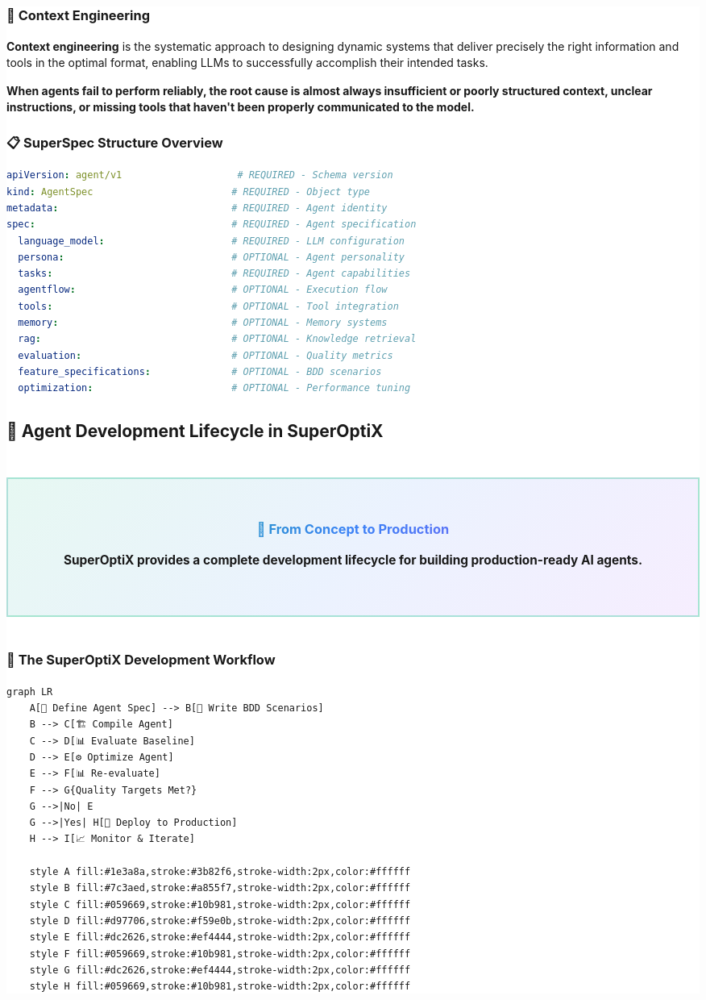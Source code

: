 ### 🧠 **Context Engineering**

**Context engineering** is the systematic approach to designing dynamic systems that deliver precisely the right information and tools in the optimal format, enabling LLMs to successfully accomplish their intended tasks.

**When agents fail to perform reliably, the root cause is almost always insufficient or poorly structured context, unclear instructions, or missing tools that haven't been properly communicated to the model.**

### 📋 **SuperSpec Structure Overview**

```yaml
apiVersion: agent/v1                    # REQUIRED - Schema version
kind: AgentSpec                        # REQUIRED - Object type
metadata:                              # REQUIRED - Agent identity
spec:                                  # REQUIRED - Agent specification
  language_model:                      # REQUIRED - LLM configuration
  persona:                             # OPTIONAL - Agent personality
  tasks:                               # REQUIRED - Agent capabilities
  agentflow:                           # OPTIONAL - Execution flow
  tools:                               # OPTIONAL - Tool integration
  memory:                              # OPTIONAL - Memory systems
  rag:                                 # OPTIONAL - Knowledge retrieval
  evaluation:                          # OPTIONAL - Quality metrics
  feature_specifications:              # OPTIONAL - BDD scenarios
  optimization:                        # OPTIONAL - Performance tuning
```

## 🔄 Agent Development Lifecycle in SuperOptiX

<div style="text-align: center; margin: 3rem 0; padding: 2rem; background: linear-gradient(135deg, rgba(16, 185, 129, 0.1) 0%, rgba(59, 130, 246, 0.1) 50%, rgba(168, 85, 247, 0.1) 100%); border-radius: var(--border-radius); border: 2px solid rgba(16, 185, 129, 0.3);">
    <h3 style="margin-bottom: 1rem; background: linear-gradient(135deg, #10B981 0%, #3B82F6 50%, #A855F7 100%); background-clip: text; -webkit-background-clip: text; -webkit-text-fill-color: transparent; font-weight: bold;">🔄 From Concept to Production</h3>
    <p style="font-size: 1.1rem; margin-bottom: 2rem;">
        <strong>SuperOptiX provides a complete development lifecycle for building production-ready AI agents.</strong>
    </p>
</div>

### 🎯 **The SuperOptiX Development Workflow**

```mermaid
graph LR
    A[📝 Define Agent Spec] --> B[🧪 Write BDD Scenarios]
    B --> C[🏗️ Compile Agent]
    C --> D[📊 Evaluate Baseline]
    D --> E[⚙️ Optimize Agent]
    E --> F[📊 Re-evaluate]
    F --> G{Quality Targets Met?}
    G -->|No| E
    G -->|Yes| H[🚀 Deploy to Production]
    H --> I[📈 Monitor & Iterate]
    
    style A fill:#1e3a8a,stroke:#3b82f6,stroke-width:2px,color:#ffffff
    style B fill:#7c3aed,stroke:#a855f7,stroke-width:2px,color:#ffffff
    style C fill:#059669,stroke:#10b981,stroke-width:2px,color:#ffffff
    style D fill:#d97706,stroke:#f59e0b,stroke-width:2px,color:#ffffff
    style E fill:#dc2626,stroke:#ef4444,stroke-width:2px,color:#ffffff
    style F fill:#059669,stroke:#10b981,stroke-width:2px,color:#ffffff
    style G fill:#dc2626,stroke:#ef4444,stroke-width:2px,color:#ffffff
    style H fill:#059669,stroke:#10b981,stroke-width:2px,color:#ffffff
```